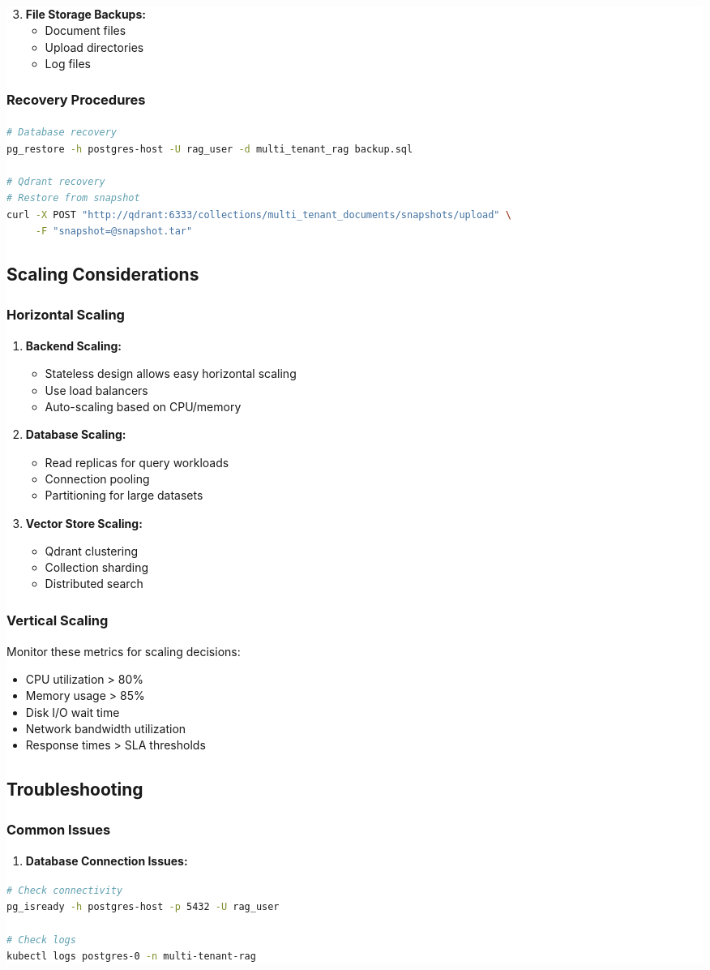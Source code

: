 3. **File Storage Backups:**
   - Document files
   - Upload directories
   - Log files

### Recovery Procedures

```bash
# Database recovery
pg_restore -h postgres-host -U rag_user -d multi_tenant_rag backup.sql

# Qdrant recovery
# Restore from snapshot
curl -X POST "http://qdrant:6333/collections/multi_tenant_documents/snapshots/upload" \
     -F "snapshot=@snapshot.tar"
```

## Scaling Considerations

### Horizontal Scaling

1. **Backend Scaling:**
   - Stateless design allows easy horizontal scaling
   - Use load balancers
   - Auto-scaling based on CPU/memory

2. **Database Scaling:**
   - Read replicas for query workloads
   - Connection pooling
   - Partitioning for large datasets

3. **Vector Store Scaling:**
   - Qdrant clustering
   - Collection sharding
   - Distributed search

### Vertical Scaling

Monitor these metrics for scaling decisions:
- CPU utilization > 80%
- Memory usage > 85%
- Disk I/O wait time
- Network bandwidth utilization
- Response times > SLA thresholds

## Troubleshooting

### Common Issues

1. **Database Connection Issues:**
```bash
# Check connectivity
pg_isready -h postgres-host -p 5432 -U rag_user

# Check logs
kubectl logs postgres-0 -n multi-tenant-rag
```
